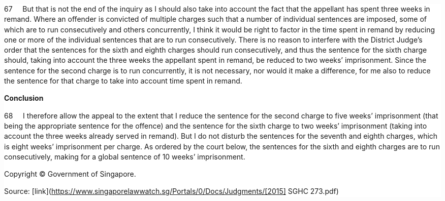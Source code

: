 67     But that is not the end of the inquiry as I should also take into account the fact that the appellant has spent three weeks in remand. Where an offender is convicted of multiple charges such that a number of individual sentences are imposed, some of which are to run consecutively and others concurrently, I think it would be right to factor in the time spent in remand by reducing one or more of the individual sentences that are to run consecutively. There is no reason to interfere with the District Judge’s order that the sentences for the sixth and eighth charges should run consecutively, and thus the sentence for the sixth charge should, taking into account the three weeks the appellant spent in remand, be reduced to two weeks’ imprisonment. Since the sentence for the second charge is to run concurrently, it is not necessary, nor would it make a difference, for me also to reduce the sentence for that charge to take into account time spent in remand. 

**Conclusion** 

68     I therefore allow the appeal to the extent that I reduce the sentence for the second charge to five weeks’ imprisonment (that being the appropriate sentence for the offence) and the sentence for the sixth charge to two weeks’ imprisonment (taking into account the three weeks already served in remand). But I do not disturb the sentences for the seventh and eighth charges, which is eight weeks’ imprisonment per charge. As ordered by the court below, the sentences for the sixth and eighth charges are to run consecutively, making for a global sentence of 10 weeks’ imprisonment. 

 Copyright © Government of Singapore. 


Source: [link](https://www.singaporelawwatch.sg/Portals/0/Docs/Judgments/[2015] SGHC 273.pdf)
